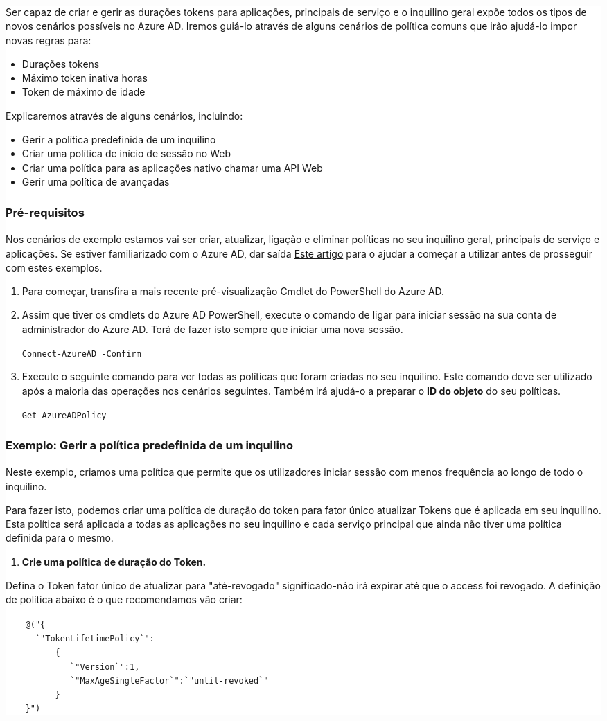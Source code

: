 Ser capaz de criar e gerir as durações tokens para aplicações, principais de serviço e o inquilino geral expõe todos os tipos de novos cenários possíveis no Azure AD.  Iremos guiá-lo através de alguns cenários de política comuns que irão ajudá-lo impor novas regras para:


- Durações tokens
- Máximo token inativa horas
- Token de máximo de idade

Explicaremos através de alguns cenários, incluindo:


- Gerir a política predefinida de um inquilino
- Criar uma política de início de sessão no Web
- Criar uma política para as aplicações nativo chamar uma API Web
- Gerir uma política de avançadas 

### <a name="prerequisites"></a>Pré-requisitos
Nos cenários de exemplo estamos vai ser criar, atualizar, ligação e eliminar políticas no seu inquilino geral, principais de serviço e aplicações.  Se estiver familiarizado com o Azure AD, dar saída [Este artigo](active-directory-howto-tenant.md) para o ajudar a começar a utilizar antes de prosseguir com estes exemplos.  


1. Para começar, transfira a mais recente [pré-visualização Cmdlet do PowerShell do Azure AD](https://www.powershellgallery.com/packages/AzureADPreview). 
2.  Assim que tiver os cmdlets do Azure AD PowerShell, execute o comando de ligar para iniciar sessão na sua conta de administrador do Azure AD. Terá de fazer isto sempre que iniciar uma nova sessão.
        
        Connect-AzureAD -Confirm

3.  Execute o seguinte comando para ver todas as políticas que foram criadas no seu inquilino.  Este comando deve ser utilizado após a maioria das operações nos cenários seguintes.  Também irá ajudá-o a preparar o **ID do objeto** do seu políticas. 
        
        Get-AzureADPolicy

### <a name="sample-managing-a-tenants-default-policy"></a>Exemplo: Gerir a política predefinida de um inquilino

Neste exemplo, criamos uma política que permite que os utilizadores iniciar sessão com menos frequência ao longo de todo o inquilino. 

Para fazer isto, podemos criar uma política de duração do token para fator único atualizar Tokens que é aplicada em seu inquilino. Esta política será aplicada a todas as aplicações no seu inquilino e cada serviço principal que ainda não tiver uma política definida para o mesmo. 

1.  **Crie uma política de duração do Token.** 

Defina o Token fator único de atualizar para "até-revogado" significado-não irá expirar até que o access foi revogado.  A definição de política abaixo é o que recomendamos vão criar:
        
        @("{
          `"TokenLifetimePolicy`":
              {
                 `"Version`":1, 
                 `"MaxAgeSingleFactor`":`"until-revoked`"
              }
        }")

